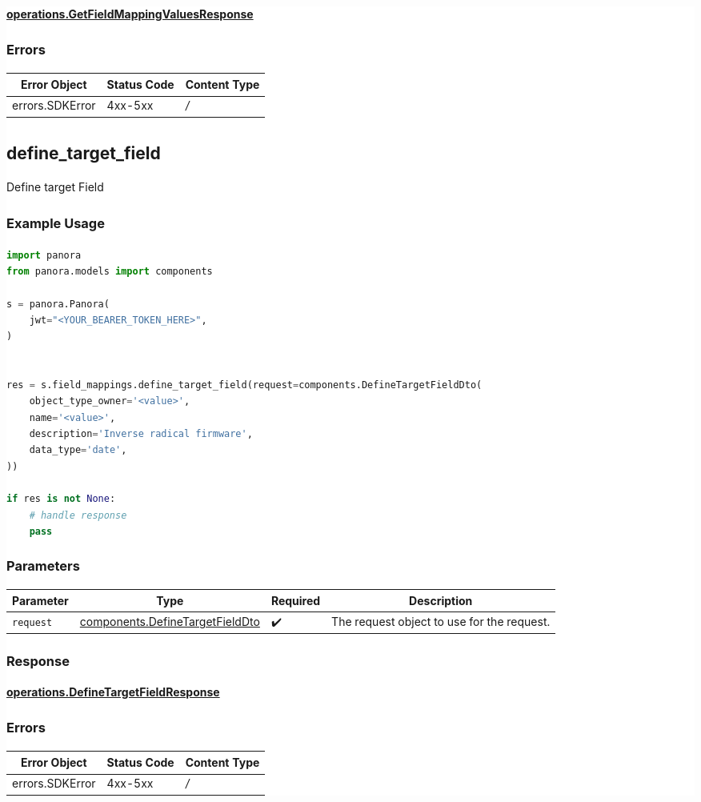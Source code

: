 **[operations.GetFieldMappingValuesResponse](../../models/operations/getfieldmappingvaluesresponse.md)**
### Errors

| Error Object    | Status Code     | Content Type    |
| --------------- | --------------- | --------------- |
| errors.SDKError | 4xx-5xx         | */*             |

## define_target_field

Define target Field

### Example Usage

```python
import panora
from panora.models import components

s = panora.Panora(
    jwt="<YOUR_BEARER_TOKEN_HERE>",
)


res = s.field_mappings.define_target_field(request=components.DefineTargetFieldDto(
    object_type_owner='<value>',
    name='<value>',
    description='Inverse radical firmware',
    data_type='date',
))

if res is not None:
    # handle response
    pass

```

### Parameters

| Parameter                                                                          | Type                                                                               | Required                                                                           | Description                                                                        |
| ---------------------------------------------------------------------------------- | ---------------------------------------------------------------------------------- | ---------------------------------------------------------------------------------- | ---------------------------------------------------------------------------------- |
| `request`                                                                          | [components.DefineTargetFieldDto](../../models/components/definetargetfielddto.md) | :heavy_check_mark:                                                                 | The request object to use for the request.                                         |


### Response

**[operations.DefineTargetFieldResponse](../../models/operations/definetargetfieldresponse.md)**
### Errors

| Error Object    | Status Code     | Content Type    |
| --------------- | --------------- | --------------- |
| errors.SDKError | 4xx-5xx         | */*             |
